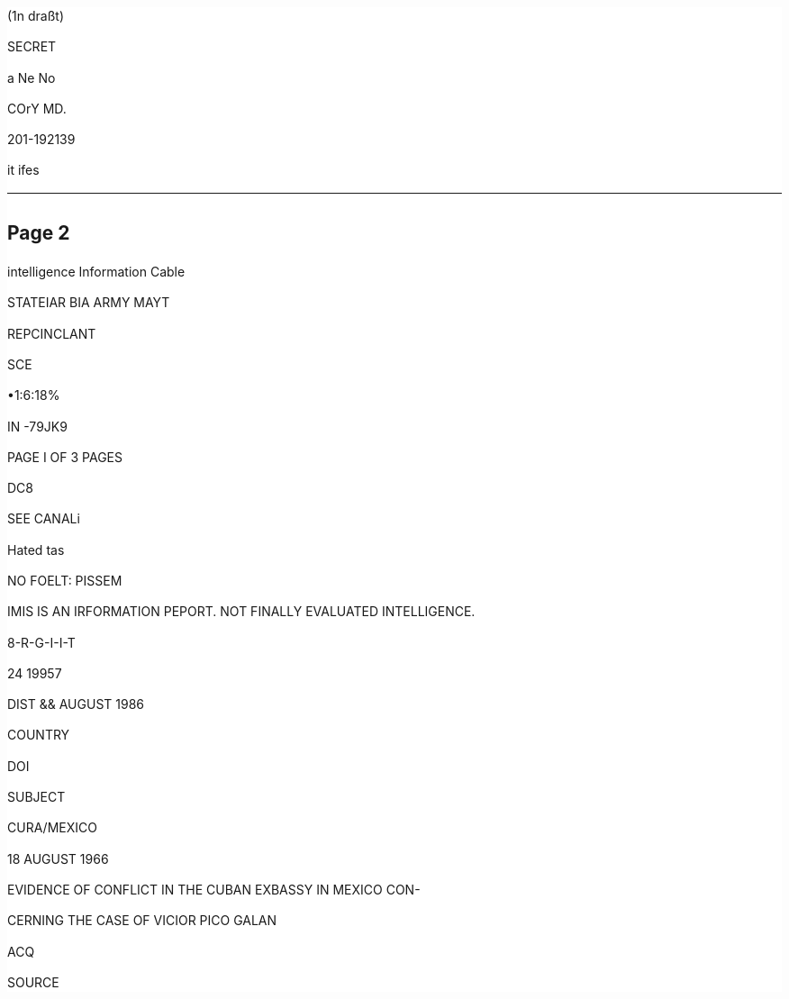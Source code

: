 (1n draßt)

SECRET

a Ne No

COrY MD.

201-192139

it ifes

---

## Page 2

intelligence Information Cable

STATEIAR BIA ARMY MAYT

REPCINCLANT

SCE

•1:6:18%

IN -79JK9

PAGE I OF 3 PAGES

DC8

SEE CANALi

Hated tas

NO FOELT: PISSEM

IMIS IS AN IRFORMATION PEPORT. NOT FINALLY EVALUATED INTELLIGENCE.

8-R-G-I-I-T

24 19957

DIST && AUGUST 1986

COUNTRY

DOI

SUBJECT

CURA/MEXICO

18 AUGUST 1966

EVIDENCE OF CONFLICT IN THE CUBAN EXBASSY IN MEXICO CON-

CERNING THE CASE OF VICIOR PICO GALAN

ACQ

SOURCE
